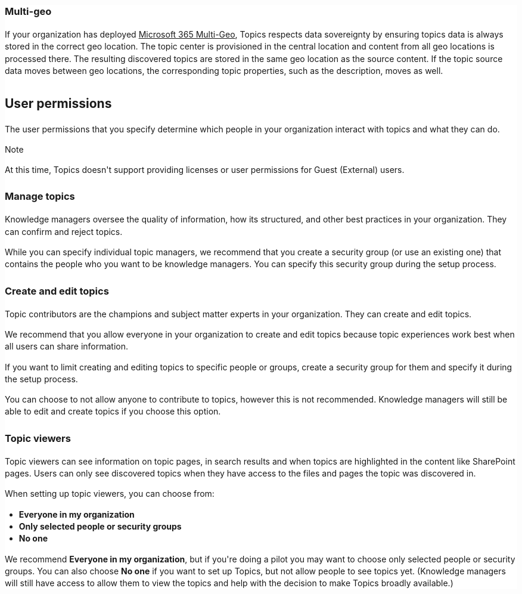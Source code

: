 ### Multi-geo

If your organization has deployed [Microsoft 365 Multi-Geo](/microsoft-365/enterprise/microsoft-365-multi-geo), Topics respects data sovereignty by ensuring topics data is always stored in the correct geo location. The topic center is provisioned in the central location and content from all geo locations is processed there. The resulting discovered topics are stored in the same geo location as the source content. If the topic source data moves between geo locations, the corresponding topic properties, such as the description, moves as well.

## User permissions

The user permissions that you specify determine which people in your organization interact with topics and what they can do.

> [!NOTE]
> At this time, Topics doesn't support providing licenses or user permissions for Guest (External) users.

### Manage topics

Knowledge managers oversee the quality of information, how its structured, and other best practices in your organization. They can confirm and reject topics.

While you can specify individual topic managers, we recommend that you create a security group (or use an existing one) that contains the people who you want to be knowledge managers. You can specify this security group during the setup process.

### Create and edit topics

Topic contributors are the champions and subject matter experts in your organization. They can create and edit topics. 

We recommend that you allow everyone in your organization to create and edit topics because topic experiences work best when all users can share information.

If you want to limit creating and editing topics to specific people or groups, create a security group for them and specify it during the setup process.

You can choose to not allow anyone to contribute to topics, however this is not recommended. Knowledge managers will still be able to edit and create topics if you choose this option.

### Topic viewers

Topic viewers can see information on topic pages, in search results and when topics are highlighted in the content like SharePoint pages. Users can only see discovered topics when they have access to the files and pages the topic was discovered in.

When setting up topic viewers, you can choose from:

- **Everyone in my organization**
- **Only selected people or security groups**
- **No one**

We recommend **Everyone in my organization**, but if you're doing a pilot you may want to choose only selected people or security groups. You can also choose **No one** if you want to set up Topics, but not allow people to see topics yet. (Knowledge managers will still have access to allow them to view the topics and help with the decision to make Topics broadly available.)

